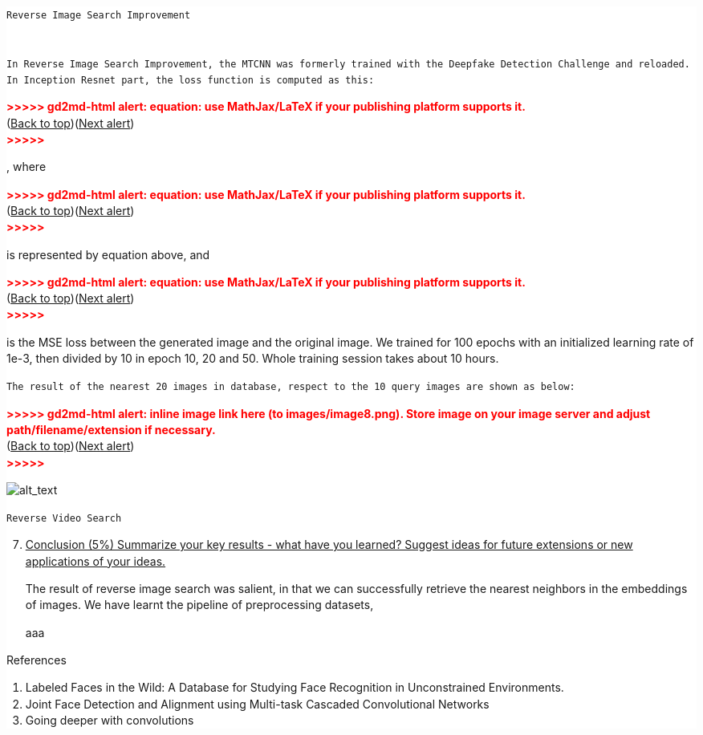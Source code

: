 
    Reverse Image Search Improvement


    In Reverse Image Search Improvement, the MTCNN was formerly trained with the Deepfake Detection Challenge and reloaded. In Inception Resnet part, the loss function is computed as this:

<p id="gdcalert19" ><span style="color: red; font-weight: bold">>>>>>  gd2md-html alert: equation: use MathJax/LaTeX if your publishing platform supports it. </span><br>(<a href="#">Back to top</a>)(<a href="#gdcalert20">Next alert</a>)<br><span style="color: red; font-weight: bold">>>>>> </span></p>

, where 

<p id="gdcalert20" ><span style="color: red; font-weight: bold">>>>>>  gd2md-html alert: equation: use MathJax/LaTeX if your publishing platform supports it. </span><br>(<a href="#">Back to top</a>)(<a href="#gdcalert21">Next alert</a>)<br><span style="color: red; font-weight: bold">>>>>> </span></p>

is represented by equation above, and 

<p id="gdcalert21" ><span style="color: red; font-weight: bold">>>>>>  gd2md-html alert: equation: use MathJax/LaTeX if your publishing platform supports it. </span><br>(<a href="#">Back to top</a>)(<a href="#gdcalert22">Next alert</a>)<br><span style="color: red; font-weight: bold">>>>>> </span></p>

 is the MSE loss between the generated image and the original image. We trained for 100 epochs with an initialized learning rate of 1e-3, then divided by 10 in epoch 10, 20 and 50. Whole training session takes about 10 hours.


    The result of the nearest 20 images in database, respect to the 10 query images are shown as below:


    

<p id="gdcalert22" ><span style="color: red; font-weight: bold">>>>>>  gd2md-html alert: inline image link here (to images/image8.png). Store image on your image server and adjust path/filename/extension if necessary. </span><br>(<a href="#">Back to top</a>)(<a href="#gdcalert23">Next alert</a>)<br><span style="color: red; font-weight: bold">>>>>> </span></p>


![alt_text](images/image8.png "image_tooltip")



    Reverse Video Search

7. <span style="text-decoration:underline;">Conclusion (5%) Summarize your key results - what have you learned? Suggest ideas for future extensions or new applications of your ideas.</span>

    The result of reverse image search was salient, in that we can successfully retrieve the nearest neighbors in the embeddings of images. We have learnt the pipeline of preprocessing datasets, 


    aaa


References



1. Labeled Faces in the Wild: A Database for Studying Face Recognition in Unconstrained Environments.
2. Joint Face Detection and Alignment using Multi-task Cascaded Convolutional Networks
3. Going deeper with convolutions
